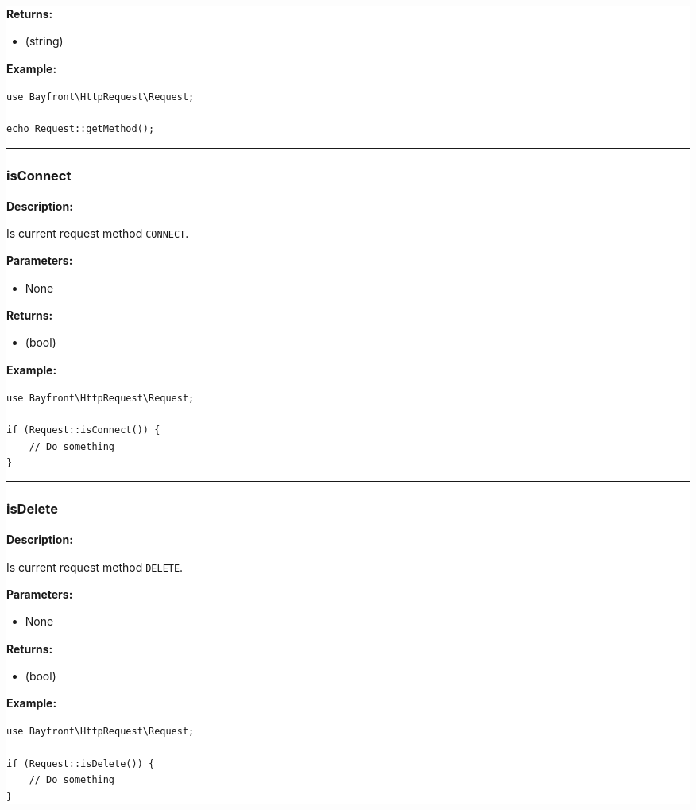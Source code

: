 **Returns:**

- (string)

**Example:**

```
use Bayfront\HttpRequest\Request;

echo Request::getMethod();
```

<hr />

### isConnect

**Description:**

Is current request method `CONNECT`.

**Parameters:**

- None

**Returns:**

- (bool)

**Example:**

```
use Bayfront\HttpRequest\Request;

if (Request::isConnect()) {
    // Do something
}
```

<hr />

### isDelete

**Description:**

Is current request method `DELETE`.

**Parameters:**

- None

**Returns:**

- (bool)

**Example:**

```
use Bayfront\HttpRequest\Request;

if (Request::isDelete()) {
    // Do something
}
```
